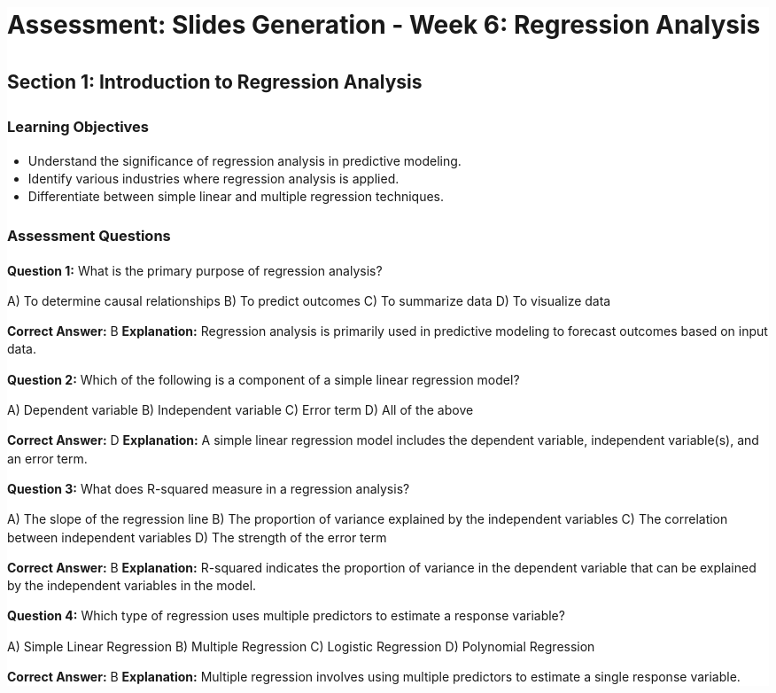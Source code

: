 # Assessment: Slides Generation - Week 6: Regression Analysis

## Section 1: Introduction to Regression Analysis

### Learning Objectives
- Understand the significance of regression analysis in predictive modeling.
- Identify various industries where regression analysis is applied.
- Differentiate between simple linear and multiple regression techniques.

### Assessment Questions

**Question 1:** What is the primary purpose of regression analysis?

  A) To determine causal relationships
  B) To predict outcomes
  C) To summarize data
  D) To visualize data

**Correct Answer:** B
**Explanation:** Regression analysis is primarily used in predictive modeling to forecast outcomes based on input data.

**Question 2:** Which of the following is a component of a simple linear regression model?

  A) Dependent variable
  B) Independent variable
  C) Error term
  D) All of the above

**Correct Answer:** D
**Explanation:** A simple linear regression model includes the dependent variable, independent variable(s), and an error term.

**Question 3:** What does R-squared measure in a regression analysis?

  A) The slope of the regression line
  B) The proportion of variance explained by the independent variables
  C) The correlation between independent variables
  D) The strength of the error term

**Correct Answer:** B
**Explanation:** R-squared indicates the proportion of variance in the dependent variable that can be explained by the independent variables in the model.

**Question 4:** Which type of regression uses multiple predictors to estimate a response variable?

  A) Simple Linear Regression
  B) Multiple Regression
  C) Logistic Regression
  D) Polynomial Regression

**Correct Answer:** B
**Explanation:** Multiple regression involves using multiple predictors to estimate a single response variable.
